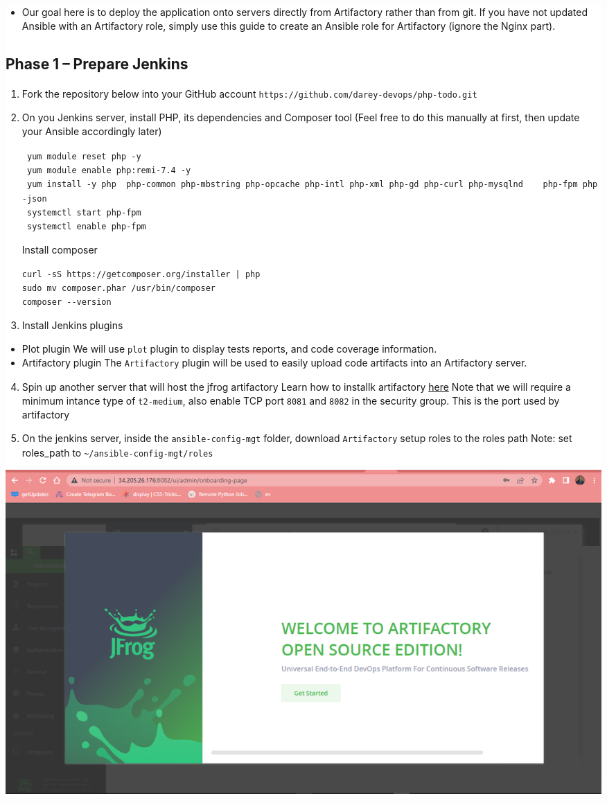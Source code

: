 - Our goal here is to deploy the application onto servers directly from Artifactory rather than from git. If you have not updated Ansible with an Artifactory role, simply use this guide to create an Ansible role for Artifactory (ignore the Nginx part).

## Phase 1 – Prepare Jenkins
1. Fork the repository below into your GitHub account
   `https://github.com/darey-devops/php-todo.git`

2. On you Jenkins server, install PHP, its dependencies and Composer tool (Feel free to do this manually at first, then update your Ansible accordingly later)
   ```
    yum module reset php -y
    yum module enable php:remi-7.4 -y
    yum install -y php  php-common php-mbstring php-opcache php-intl php-xml php-gd php-curl php-mysqlnd    php-fpm php-json
    systemctl start php-fpm
    systemctl enable php-fpm
   ```

   Install composer
   ```
   curl -sS https://getcomposer.org/installer | php 
   sudo mv composer.phar /usr/bin/composer
   composer --version
   ```

3. Install Jenkins plugins
  - Plot plugin
    We will use `plot` plugin to display tests reports, and code coverage information.
  - Artifactory plugin
    The `Artifactory` plugin will be used to easily upload code artifacts into an Artifactory server.

4. Spin up another server that will host the jfrog artifactory
   Learn how to installk artifactory [here](https://jfrog.com/open-source/)
   Note that we will require a minimum intance type of `t2-medium`, also enable TCP port `8081` and `8082` in the security group. This is the port used by artifactory

5. On the jenkins server, inside the `ansible-config-mgt` folder, download `Artifactory` setup roles to the roles path
  Note: set roles_path to `~/ansible-config-mgt/roles`


![](images/jfrog-artifactory-ui.png)